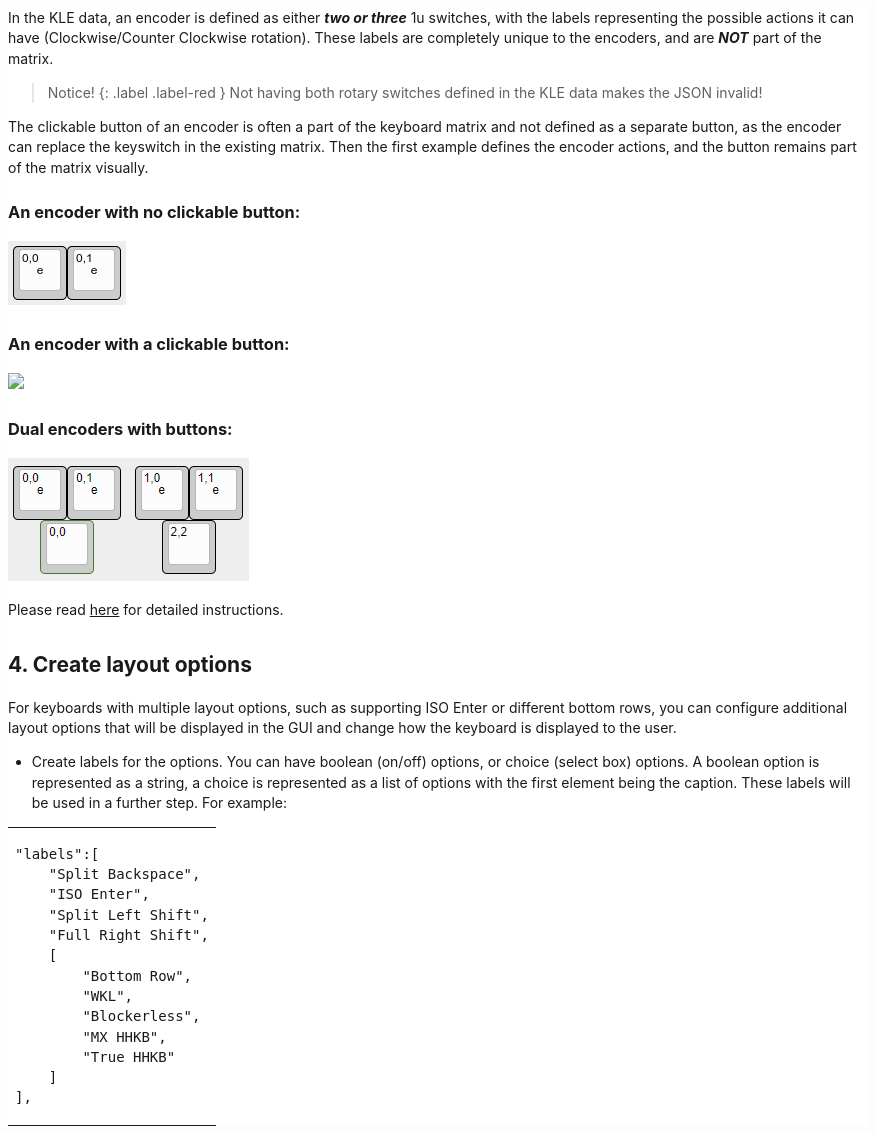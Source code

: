 In the KLE data, an encoder is defined as either ***two or three*** 1u switches, with the labels representing the possible actions it can have (Clockwise/Counter Clockwise rotation). These labels are completely unique to the encoders, and are ***NOT*** part of the matrix.

> Notice!
> {: .label .label-red }
> Not having both rotary switches defined in the KLE data makes the JSON invalid!

The clickable button of an encoder is often a part of the keyboard matrix and not defined as a separate button, as the encoder can replace the keyswitch in the existing matrix. Then the first example defines the encoder actions, and the button remains part of the matrix visually.

### An encoder with no clickable button:

![](../img/encoders-kle.png)

### An encoder with a clickable button:

![](../img/encoders-kle2.png)

### Dual encoders with buttons:

![](../img/dual-encoders-kle.png)

Please read [here](/encoders.md) for detailed instructions.

## 4. Create layout options

For keyboards with multiple layout options, such as supporting ISO Enter or different bottom rows, you can configure additional layout options that will be displayed in the GUI and change how the keyboard is displayed to the user.

* Create labels for the options. You can have boolean (on/off) options, or choice (select box) options. A boolean option is represented as a string, a choice is represented as a list of options with the first element being the caption. These labels will be used in a further step. For example:

<table>
<tr>
<td>
<pre>
"labels":[
    "Split Backspace",
    "ISO Enter",
    "Split Left Shift",
    "Full Right Shift",
    [
        "Bottom Row",
        "WKL",
        "Blockerless",
        "MX HHKB",
        "True HHKB"
    ]
],
</pre>
</td>